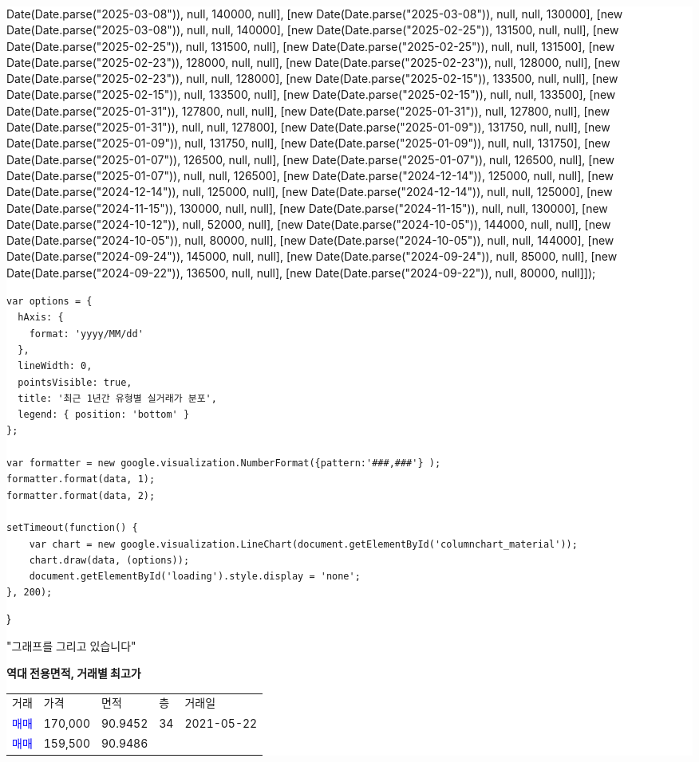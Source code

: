 Date(Date.parse("2025-03-08")), null, 140000, null], [new Date(Date.parse("2025-03-08")), null, null, 130000], [new Date(Date.parse("2025-03-08")), null, null, 140000], [new Date(Date.parse("2025-02-25")), 131500, null, null], [new Date(Date.parse("2025-02-25")), null, 131500, null], [new Date(Date.parse("2025-02-25")), null, null, 131500], [new Date(Date.parse("2025-02-23")), 128000, null, null], [new Date(Date.parse("2025-02-23")), null, 128000, null], [new Date(Date.parse("2025-02-23")), null, null, 128000], [new Date(Date.parse("2025-02-15")), 133500, null, null], [new Date(Date.parse("2025-02-15")), null, 133500, null], [new Date(Date.parse("2025-02-15")), null, null, 133500], [new Date(Date.parse("2025-01-31")), 127800, null, null], [new Date(Date.parse("2025-01-31")), null, 127800, null], [new Date(Date.parse("2025-01-31")), null, null, 127800], [new Date(Date.parse("2025-01-09")), 131750, null, null], [new Date(Date.parse("2025-01-09")), null, 131750, null], [new Date(Date.parse("2025-01-09")), null, null, 131750], [new Date(Date.parse("2025-01-07")), 126500, null, null], [new Date(Date.parse("2025-01-07")), null, 126500, null], [new Date(Date.parse("2025-01-07")), null, null, 126500], [new Date(Date.parse("2024-12-14")), 125000, null, null], [new Date(Date.parse("2024-12-14")), null, 125000, null], [new Date(Date.parse("2024-12-14")), null, null, 125000], [new Date(Date.parse("2024-11-15")), 130000, null, null], [new Date(Date.parse("2024-11-15")), null, null, 130000], [new Date(Date.parse("2024-10-12")), null, 52000, null], [new Date(Date.parse("2024-10-05")), 144000, null, null], [new Date(Date.parse("2024-10-05")), null, 80000, null], [new Date(Date.parse("2024-10-05")), null, null, 144000], [new Date(Date.parse("2024-09-24")), 145000, null, null], [new Date(Date.parse("2024-09-24")), null, 85000, null], [new Date(Date.parse("2024-09-22")), 136500, null, null], [new Date(Date.parse("2024-09-22")), null, 80000, null]]);

    var options = {
      hAxis: {
        format: 'yyyy/MM/dd'
      },    
      lineWidth: 0,
      pointsVisible: true,    
      title: '최근 1년간 유형별 실거래가 분포',
      legend: { position: 'bottom' }
    };

    var formatter = new google.visualization.NumberFormat({pattern:'###,###'} );
    formatter.format(data, 1);
    formatter.format(data, 2);
    
    setTimeout(function() {
        var chart = new google.visualization.LineChart(document.getElementById('columnchart_material'));
        chart.draw(data, (options));
        document.getElementById('loading').style.display = 'none';
    }, 200);
  }
</script>


<div id="loading" style="z-index:20; display: block; margin-left: 0px">"그래프를 그리고 있습니다"</div>
<div id="columnchart_material" style="width: 95%; margin-left: 0px; display: block"></div>

<b>역대 전용면적, 거래별 최고가</b>
<table class="sortable">
    <tr>
      <td>거래</td>
      <td>가격</td>
      <td>면적</td>
      <td>층</td>
      <td>거래일</td>
    </tr>
        <tr>
          <td><a style="color: blue">매매</a></td>
          <td>170,000</td>
          <td>90.9452</td>
          <td>34</td>
          <td>2021-05-22</td>
        </tr>            <tr>
          <td><a style="color: blue">매매</a></td>
          <td>159,500</td>
          <td>90.9486</td>